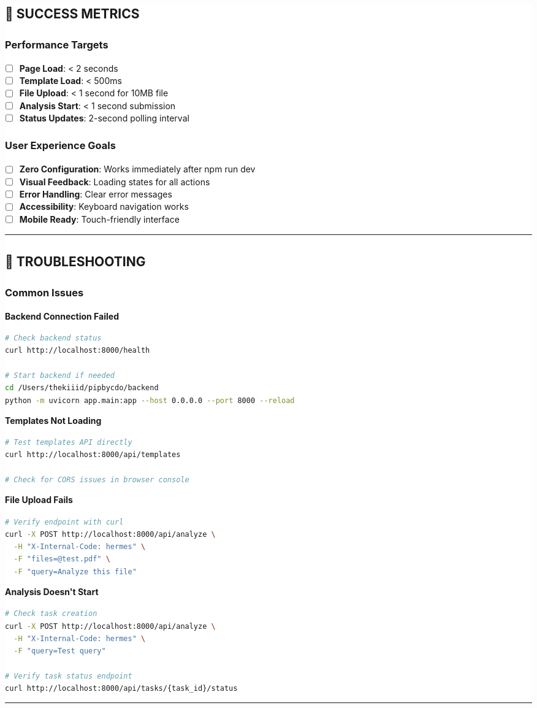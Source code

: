 
## 🎯 **SUCCESS METRICS**

### **Performance Targets**
- [ ] **Page Load**: < 2 seconds
- [ ] **Template Load**: < 500ms  
- [ ] **File Upload**: < 1 second for 10MB file
- [ ] **Analysis Start**: < 1 second submission
- [ ] **Status Updates**: 2-second polling interval

### **User Experience Goals**
- [ ] **Zero Configuration**: Works immediately after npm run dev
- [ ] **Visual Feedback**: Loading states for all actions
- [ ] **Error Handling**: Clear error messages
- [ ] **Accessibility**: Keyboard navigation works
- [ ] **Mobile Ready**: Touch-friendly interface

---

## 🔧 **TROUBLESHOOTING**

### **Common Issues**

**Backend Connection Failed**
```bash
# Check backend status
curl http://localhost:8000/health

# Start backend if needed
cd /Users/thekiiid/pipbycdo/backend
python -m uvicorn app.main:app --host 0.0.0.0 --port 8000 --reload
```

**Templates Not Loading**  
```bash
# Test templates API directly
curl http://localhost:8000/api/templates

# Check for CORS issues in browser console
```

**File Upload Fails**
```bash
# Verify endpoint with curl
curl -X POST http://localhost:8000/api/analyze \
  -H "X-Internal-Code: hermes" \
  -F "files=@test.pdf" \
  -F "query=Analyze this file"
```

**Analysis Doesn't Start**
```bash
# Check task creation
curl -X POST http://localhost:8000/api/analyze \
  -H "X-Internal-Code: hermes" \
  -F "query=Test query"

# Verify task status endpoint
curl http://localhost:8000/api/tasks/{task_id}/status
```

---
